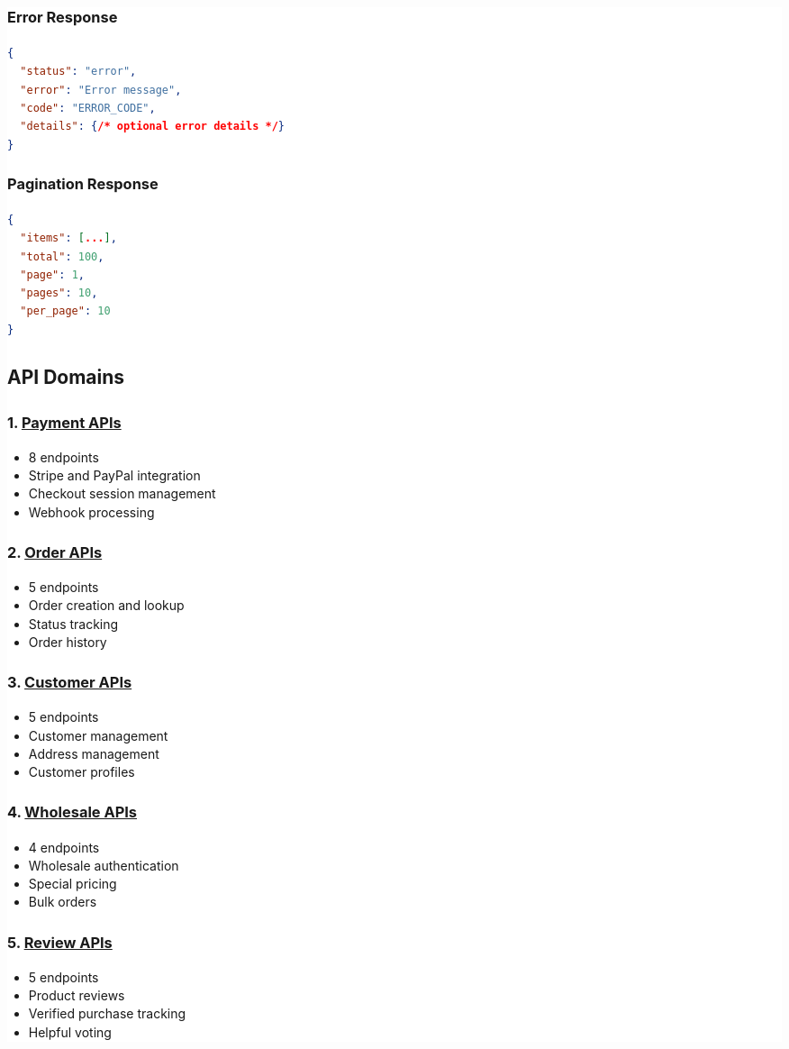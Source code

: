 ### Error Response
```json
{
  "status": "error",
  "error": "Error message",
  "code": "ERROR_CODE",
  "details": {/* optional error details */}
}
```

### Pagination Response
```json
{
  "items": [...],
  "total": 100,
  "page": 1,
  "pages": 10,
  "per_page": 10
}
```

## API Domains

### 1. [Payment APIs](./commerce/payment-endpoints.md)
- 8 endpoints
- Stripe and PayPal integration
- Checkout session management
- Webhook processing

### 2. [Order APIs](./commerce/order-endpoints.md)
- 5 endpoints
- Order creation and lookup
- Status tracking
- Order history

### 3. [Customer APIs](./commerce/customer-endpoints.md)
- 5 endpoints
- Customer management
- Address management
- Customer profiles

### 4. [Wholesale APIs](./commerce/wholesale-endpoints.md)
- 4 endpoints
- Wholesale authentication
- Special pricing
- Bulk orders

### 5. [Review APIs](./commerce/review-endpoints.md)
- 5 endpoints
- Product reviews
- Verified purchase tracking
- Helpful voting
